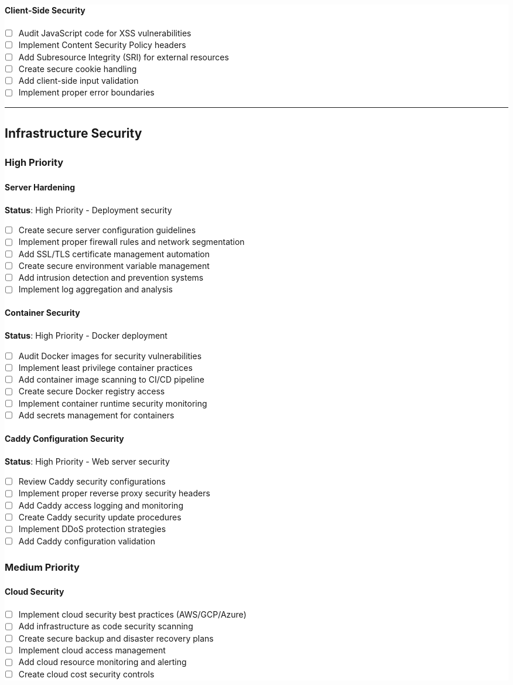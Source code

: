 #### Client-Side Security
- [ ] Audit JavaScript code for XSS vulnerabilities
- [ ] Implement Content Security Policy headers
- [ ] Add Subresource Integrity (SRI) for external resources
- [ ] Create secure cookie handling
- [ ] Add client-side input validation
- [ ] Implement proper error boundaries

---

## Infrastructure Security

### High Priority

#### Server Hardening
**Status**: High Priority - Deployment security

- [ ] Create secure server configuration guidelines
- [ ] Implement proper firewall rules and network segmentation
- [ ] Add SSL/TLS certificate management automation
- [ ] Create secure environment variable management
- [ ] Add intrusion detection and prevention systems
- [ ] Implement log aggregation and analysis

#### Container Security
**Status**: High Priority - Docker deployment

- [ ] Audit Docker images for security vulnerabilities
- [ ] Implement least privilege container practices
- [ ] Add container image scanning to CI/CD pipeline
- [ ] Create secure Docker registry access
- [ ] Implement container runtime security monitoring
- [ ] Add secrets management for containers

#### Caddy Configuration Security
**Status**: High Priority - Web server security

- [ ] Review Caddy security configurations
- [ ] Implement proper reverse proxy security headers
- [ ] Add Caddy access logging and monitoring
- [ ] Create Caddy security update procedures
- [ ] Implement DDoS protection strategies
- [ ] Add Caddy configuration validation

### Medium Priority

#### Cloud Security
- [ ] Implement cloud security best practices (AWS/GCP/Azure)
- [ ] Add infrastructure as code security scanning
- [ ] Create secure backup and disaster recovery plans
- [ ] Implement cloud access management
- [ ] Add cloud resource monitoring and alerting
- [ ] Create cloud cost security controls
